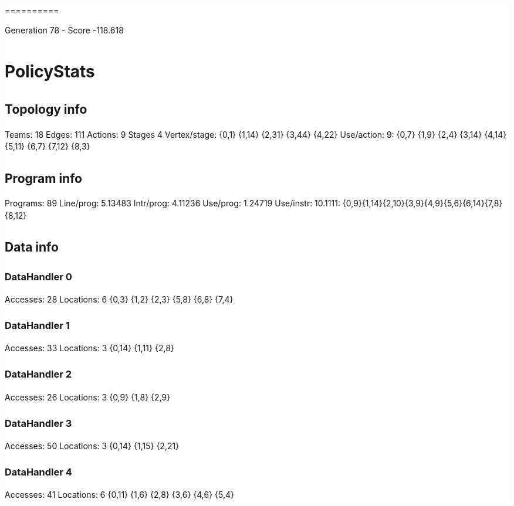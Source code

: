 
==========

Generation 78 - Score -118.618

# PolicyStats
## Topology info
Teams:		18
Edges:		111
Actions:	9
Stages		4
Vertex/stage:	{0,1} {1,14} {2,31} {3,44} {4,22} 
Use/action:	9: {0,7} {1,9} {2,4} {3,14} {4,14} {5,11} {6,7} {7,12} {8,3} 

## Program info
Programs:	89
Line/prog:	5.13483
Intr/prog:	4.11236
Use/prog:	1.24719
Use/instr:	10.1111: {0,9}{1,14}{2,10}{3,9}{4,9}{5,6}{6,14}{7,8}{8,12}

## Data info

### DataHandler 0
Accesses:	28
Locations:	6
{0,3} {1,2} {2,3} {5,8} {6,8} {7,4} 

### DataHandler 1
Accesses:	33
Locations:	3
{0,14} {1,11} {2,8} 

### DataHandler 2
Accesses:	26
Locations:	3
{0,9} {1,8} {2,9} 

### DataHandler 3
Accesses:	50
Locations:	3
{0,14} {1,15} {2,21} 

### DataHandler 4
Accesses:	41
Locations:	6
{0,11} {1,6} {2,8} {3,6} {4,6} {5,4} 
